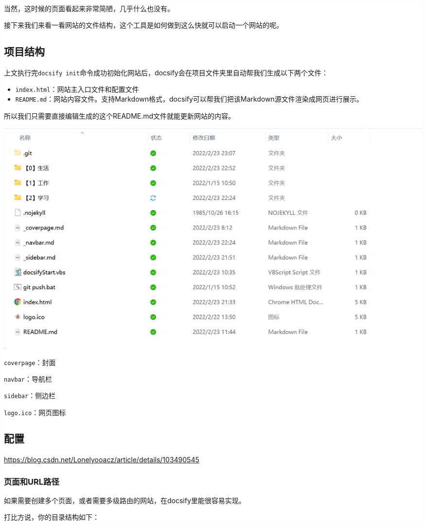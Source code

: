 当然，这时候的页面看起来非常简陋，几乎什么也没有。

接下来我们来看一看网站的文件结构，这个工具是如何做到这么快就可以启动一个网站的呢。

## 项目结构

上文执行完`docsify init`命令成功初始化网站后，docsify会在项目文件夹里自动帮我们生成以下两个文件：

- `index.html`：网站主入口文件和配置文件
- `README.md`：网站内容文件。支持Markdown格式，docsify可以帮我们把该Markdown源文件渲染成网页进行展示。

所以我们只需要直接编辑生成的这个README.md文件就能更新网站的内容。

![image-20220223233926608](./assets/Docsify/202202232339692.png)

`coverpage`：封面

`navbar`：导航栏

`sidebar`：侧边栏

`logo.ico`：网页图标

## 配置

https://blog.csdn.net/Lonelyooacz/article/details/103490545

### 页面和URL路径

如果需要创建多个页面，或者需要多级路由的网站，在docsify里能很容易实现。

打比方说，你的目录结构如下：
